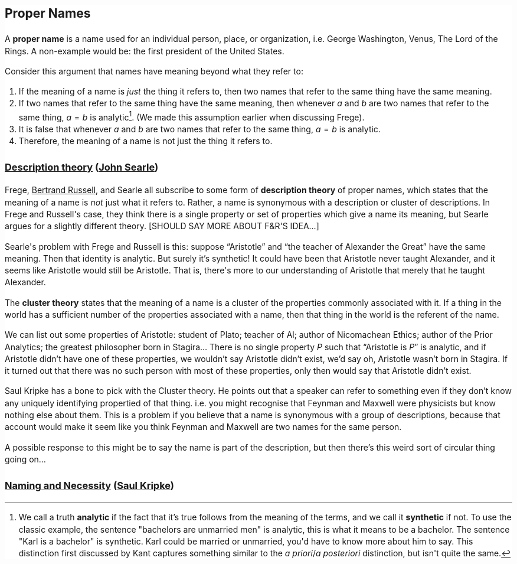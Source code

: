 ## Proper Names

A **proper name** is a name used for an individual person, place, or organization, i.e. George Washington, Venus, The Lord of the Rings. A non-example would be: the first president of the United States.

Consider this argument that names have meaning beyond what they refer to:

1. If the meaning of a name is *just* the thing it refers to, then two names that refer to the same thing have the same meaning.
2. If two names that refer to the same thing have the same meaning, then whenever $a$ and $b$ are two names that refer to the same thing, $a = b$ is analytic[^1]. (We made this assumption earlier when discussing Frege).
3. It is false that whenever $a$ and $b$ are two names that refer to the same thing, $a = b$ is analytic.
4. Therefore, the meaning of a name is not just the thing it refers to.

### [Description theory](http://michaeljohnsonphilosophy.com/wp-content/uploads/2015/08/John-Searle-Proper-Names.pdf) ([John Searle](https://en.wikipedia.org/wiki/John_Searle))

Frege, [Bertrand Russell](https://plato.stanford.edu/entries/russell/), and Searle all subscribe to some form of **description theory** of proper names, which states that the meaning of a name is *not* just what it refers to. Rather, a name is synonymous with a description or cluster of descriptions. In Frege and Russell's case, they think there is a single property or set of properties which give a name its meaning, but Searle argues for a slightly different theory. [SHOULD SAY MORE ABOUT F&R'S IDEA...]

Searle's problem with Frege and Russell is this: suppose “Aristotle” and “the teacher of Alexander the Great” have the same meaning. Then that identity is analytic. But surely it’s synthetic! It could have been that Aristotle never taught Alexander, and it seems like Aristotle would still be Aristotle. That is, there's more to our understanding of Aristotle that merely that he taught Alexander.

The **cluster theory** states that the meaning of a name is a cluster of the properties commonly associated with it. If a thing in the world has a sufficient number of the properties associated with a name, then that thing in the world is the referent of the name.

We can list out some properties of Aristotle: student of Plato; teacher of Al; author of Nicomachean Ethics; author of the Prior Analytics; the greatest philosopher born in Stagira… There is no single property $P$ such that “Aristotle is $P$” is analytic, and if Aristotle didn’t have one of these properties, we wouldn’t say Aristotle didn’t exist, we’d say oh, Aristotle wasn’t born in Stagira. If it turned out that there was no such person with most of these properties, only then would say that Aristotle didn’t exist.

Saul Kripke has a bone to pick with the Cluster theory. He points out that a speaker can refer to something even if they don’t know any uniquely identifying propertied of that thing. i.e. you might recognise that Feynman and Maxwell were physicists but know nothing else about them. This is a problem if you believe that a name is synonymous with a group of descriptions, because that account would make it seem like you think Feynman and Maxwell are two names for the same person.

A possible response to this might be to say the name is part of the description, but then there’s this weird sort of circular thing going on…

### [Naming and Necessity](http://people.exeter.ac.uk/sp344/naming_and_necessityocr.pdf) ([Saul Kripke](https://en.wikipedia.org/wiki/Saul_Kripke))


[^1]: We call a truth **analytic** if the fact that it’s true follows from the meaning of the terms, and we call it **synthetic** if not. To use the classic example, the sentence "bachelors are unmarried men" is analytic, this is what it means to be a bachelor. The sentence "Karl is a bachelor" is synthetic. Karl could be married or unmarried, you'd have to know more about him to say. This distinction first discussed by Kant captures something similar to the *a priori*/*a posteriori* distinction, but isn't quite the same.
[^2]: From the Wikipedia page on the [Meter](https://en.wikipedia.org/wiki/Metre).
[^3]: Austin apparently invented the word “performative”, though today the colloquial use seems to be sort of the opposite of his.
[^4]: You have become the very thing you swore to destroy.